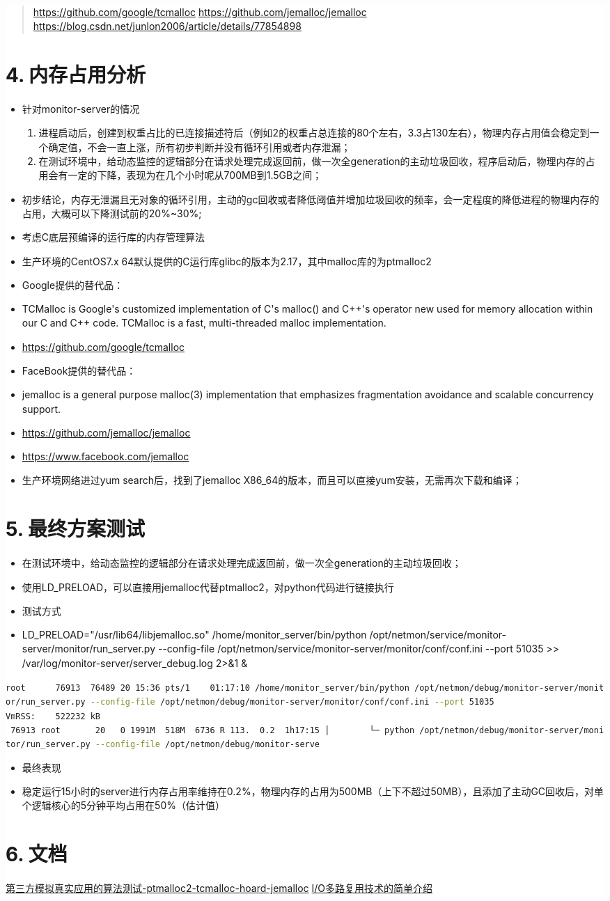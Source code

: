 
> https://github.com/google/tcmalloc
> https://github.com/jemalloc/jemalloc
> https://blog.csdn.net/junlon2006/article/details/77854898


# 4. 内存占用分析

* 针对monitor-server的情况
  1. 进程启动后，创建到权重占比的已连接描述符后（例如2的权重占总连接的80个左右，3.3占130左右），物理内存占用值会稳定到一个确定值，不会一直上涨，所有初步判断并没有循环引用或者内存泄漏；
  2. 在测试环境中，给动态监控的逻辑部分在请求处理完成返回前，做一次全generation的主动垃圾回收，程序启动后，物理内存的占用会有一定的下降，表现为在几个小时呢从700MB到1.5GB之间；
 * 初步结论，内存无泄漏且无对象的循环引用，主动的gc回收或者降低阈值并增加垃圾回收的频率，会一定程度的降低进程的物理内存的占用，大概可以下降测试前的20%\~30%;

* 考虑C底层预编译的运行库的内存管理算法
 * 生产环境的CentOS7.x 64默认提供的C运行库glibc的版本为2.17，其中malloc库的为ptmalloc2
 * Google提供的替代品：
  * TCMalloc is Google's customized implementation of C's malloc() and C++'s operator new used for memory allocation within our C and C++ code. TCMalloc is a fast, multi-threaded malloc implementation.
  * https://github.com/google/tcmalloc
 * FaceBook提供的替代品：
  * jemalloc is a general purpose malloc(3) implementation that emphasizes fragmentation avoidance and scalable concurrency support. 
  * https://github.com/jemalloc/jemalloc
  * https://www.facebook.com/jemalloc

 * 生产环境网络进过yum search后，找到了jemalloc X86_64的版本，而且可以直接yum安装，无需再次下载和编译；

# 5. 最终方案测试
* 在测试环境中，给动态监控的逻辑部分在请求处理完成返回前，做一次全generation的主动垃圾回收；

* 使用LD_PRELOAD，可以直接用jemalloc代替ptmalloc2，对python代码进行链接执行
 * 测试方式
 * LD_PRELOAD="/usr/lib64/libjemalloc.so" /home/monitor_server/bin/python /opt/netmon/service/monitor-server/monitor/run_server.py --config-file /opt/netmon/service/monitor-server/monitor/conf/conf.ini --port 51035 >> /var/log/monitor-server/server_debug.log 2>&1 &
 ```bash
 root      76913  76489 20 15:36 pts/1    01:17:10 /home/monitor_server/bin/python /opt/netmon/debug/monitor-server/monitor/run_server.py --config-file /opt/netmon/debug/monitor-server/monitor/conf/conf.ini --port 51035
 VmRSS:    522232 kB
  76913 root       20   0 1991M  518M  6736 R 113.  0.2  1h17:15 │        └─ python /opt/netmon/debug/monitor-server/monitor/run_server.py --config-file /opt/netmon/debug/monitor-serve
 ```

* 最终表现

 * 稳定运行15小时的server进行内存占用率维持在0.2%，物理内存的占用为500MB（上下不超过50MB），且添加了主动GC回收后，对单个逻辑核心的5分钟平均占用在50%（估计值）


# 6. 文档
[第三方模拟真实应用的算法测试-ptmalloc2-tcmalloc-hoard-jemalloc](http://ithare.com/testing-memory-allocators-ptmalloc2-tcmalloc-hoard-jemalloc-while-trying-to-simulate-real-world-loads/)
[I/O多路复用技术的简单介绍](https://segmentfault.com/a/1190000003063859)
[]()
[]()
[]()
